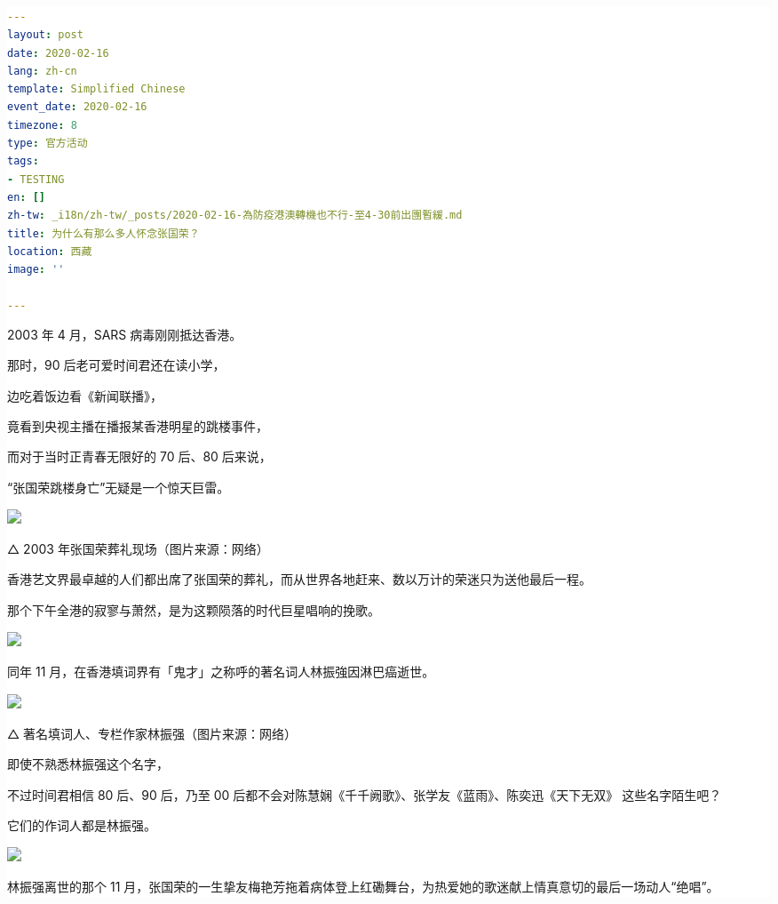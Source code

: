 ```yaml
---
layout: post
date: 2020-02-16
lang: zh-cn
template: Simplified Chinese
event_date: 2020-02-16
timezone: 8
type: 官方活动
tags:
- TESTING
en: []
zh-tw: _i18n/zh-tw/_posts/2020-02-16-為防疫港澳轉機也不行-至4-30前出團暫緩.md
title: 为什么有那么多人怀念张国荣？
location: 西藏
image: ''

---
```

2003 年 4 月，SARS 病毒刚刚抵达香港。

那时，90 后老可爱时间君还在读小学，

边吃着饭边看《新闻联播》，

竟看到央视主播在播报某香港明星的跳楼事件，

而对于当时正青春无限好的 70 后、80 后来说，

“张国荣跳楼身亡”无疑是一个惊天巨雷。

![](http://pic3.zhimg.com/70/v2-a869197f974d4260b655e2de956ef9ea_b.jpg)

△ 2003 年张国荣葬礼现场（图片来源：网络）

香港艺文界最卓越的人们都出席了张国荣的葬礼，而从世界各地赶来、数以万计的荣迷只为送他最后一程。

那个下午全港的寂寥与萧然，是为这颗陨落的时代巨星唱响的挽歌。

![](http://pic1.zhimg.com/70/v2-a8f10b59139a7d343010ec83324551c0_b.jpg)

同年 11 月，在香港填词界有「鬼才」之称呼的著名词人林振強因淋巴癌逝世。

![](http://pic2.zhimg.com/70/v2-a9fe2c71b4135ef4d10f76665567eb99_b.jpg)

△ 著名填词人、专栏作家林振强（图片来源：网络）

即使不熟悉林振强这个名字，

不过时间君相信 80 后、90 后，乃至 00 后都不会对陈慧娴《千千阙歌》、张学友《蓝雨》、陈奕迅《天下无双》 这些名字陌生吧？

它们的作词人都是林振强。

![](http://pic1.zhimg.com/70/v2-a8f10b59139a7d343010ec83324551c0_b.jpg)

林振强离世的那个 11 月，张国荣的一生挚友梅艳芳拖着病体登上红磡舞台，为热爱她的歌迷献上情真意切的最后一场动人“绝唱”。
